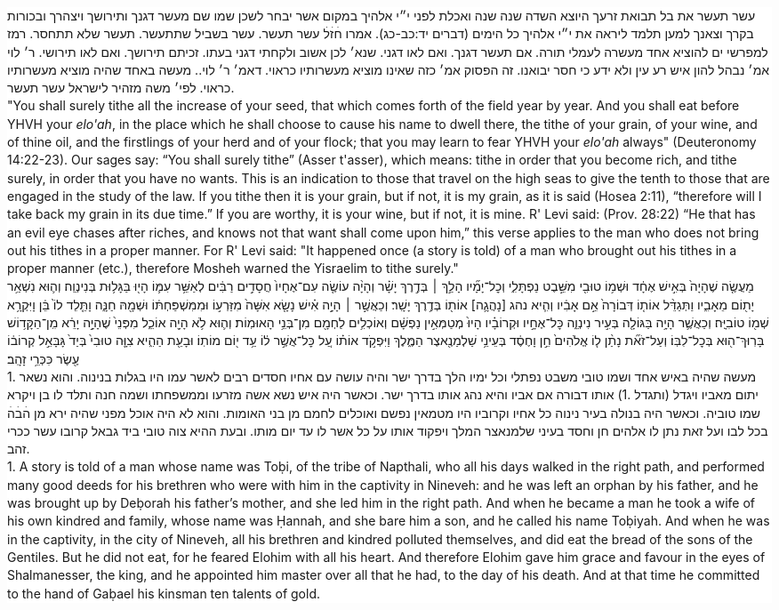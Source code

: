 <td style="vertical-align:top;" width="26%">
<div class="liturgy"><span lang="he">
עשר תעשר את בל תבואת זרעך היוצא השדה שנה שנה ואכלת לפני י״י אלהיך במקום אשר יבחר לשכן שמו שם מעשר דגנך ותירושך ויצהרך ובכורות בקרך וצאנך למען תלמד ליראה את י״י אלהיך כל הימים <span class="citation">(דברים יד:כב-כג)</span>. אמרו חׄזׄלׄ עשר תעשר. עשר בשביל שתתעשר. תעשר שלא תתחסר. רמז למפרשי ים להוציא אחד מעשרה לעמלי תורה. אם תעשר דגנך. ואם לאו דגני. שנא׳ לכן אשוב ולקחתי דגני בעתו. זכיתם תירושך. ואם לאו תירושי. ר׳ לוי אמ׳ נבהל להון איש רע עין ולא ידע כי חסר יבואנו. זה הפסוק אמ׳ כזה שאינו מוציא מעשרותיו כראוי. דאמ׳ ר׳ לוי.. מעשה באחד שהיה מוציא מעשרותיו כראוי. לפי׳ משה מזהיר לישראל עשר תעשר. 
</span></div></td>
 
<td style="vertical-align:top;" width="48%">
<div class="english">
"You shall surely tithe all the increase of your seed, that which comes forth of the field year by year. And you shall eat before  YHVH your <em>elo'ah</em>, in the place which he shall choose to cause his name to dwell there, the tithe of your grain, of your wine, and of thine oil, and the firstlings of your herd and of your flock; that you may learn to fear YHVH your <em>elo'ah</em> always" (Deuteronomy 14:22-23). Our sages say: “You shall surely tithe” (Asser t'asser), which means: tithe in order that you become rich, and tithe surely, in order that you have no wants. This is an indication to those that travel on the high seas to give the tenth to those that are engaged in the study of the law. If you tithe then it is your grain, but if not, it is my grain, as it is said (Hosea 2:11), “therefore will I take back my grain in its due time.” If you are worthy, it is your wine, but if not, it is mine. R' Levi said: (Prov. 28:22) “He that has an evil eye chases after riches, and knows not that want shall come upon him,” this verse applies to the man who does not bring out his tithes in a proper manner. For R' Levi said: "It happened once (a story is told) of a man who brought out his tithes in a proper manner (etc.), therefore Mosheh warned the Yisraelim to tithe surely."
</div></td></tr>


<tr><td style="vertical-align:top;" width="26%">
<div class="liturgy"><span lang="he">
מַעֲשֶׂ֤ה שֶׁהָיָה֙ בְּאִ֣ישׁ אֶחָ֔ד וּשְׁמ֥וֹ טוּבִ֖י מִשֵּׁ֣בֶט נַפְתָּלִ֑י וְכׇל־יָמָ֞יו הָלַ֣ךְ ׀ בְּדֶ֣רֶךְ יָשָׁ֗ר וְהָיָ֨ה עוֹשֶׂ֤ה עִם־אֶחָיו֙ חֲסָדִ֣ים רַבִּ֔ים לְאַשֵּׁ֥ר עִמּ֛וֹ הָי֖וּ בַּגָּל֥וּת בְּנִינְוֵֽה׃ וְה֛וּא נִשְׁאַ֥ר יָת֖וֹם מֵאָבִ֑יו וַתְּגַדֵּ֨ל אוֹת֤וֹ דְּבוֹרָה֙ אֵ֣ם אָבִ֔יו וְהִ֧יא נהג [נָהֲגָ֛ה] אוֹת֖וֹ בְּדֶ֥רֶךְ יָשָֽׁר׃ וְכַאֲשֶׁ֣ר ׀ הָיָ֣ה אִ֗ישׁ נָשָׂ֤א אִשָּׁה֙ מִזַּרְע֣וֹ וּמִמִּשְׁפַּחְתּ֔וֹ וּשְׁמָ֖הּ חַנָּ֑ה וָתֵּ֤לֵד לוֹ֙ בֵּ֔ן וָיִּקְרָ֥א שְׁמ֖וֹ טוֹבִיָּֽה׃ וְכַאֲשֶׁ֛ר הָיָ֥ה בַּגּוֹלָ֖ה בְּעִ֣יר נִינְוֵ֑ה כׇּל־אֶחָ֣יו וּקְרוֹבָ֗יו הָיוּ֙ מְטַמְּאִ֣ין נַפְשָׁ֔ם וְאוֹכְלִ֥ים לַחְמָ֖ם מִן־בְּנֵ֥י הָאוּמֽוֹת׃ וְה֛וּא לֹ֥א הָיָ֖ה אוֹכֵ֑ל מִפְּנֵי֙ שֶׁהָיָ֣ה יָרֵ֔א מִֽן־הַקָּד֥וֹשׁ בָּרֽוּךְ־ה֖וּא בְּכׇל־לִבּֽוֹ׃ וְעַל־זֹא֞ת נָתַ֨ן ל֤וֹ אֱלֹהִים֙ חֵ֣ן וָחֶסֶ֔ד בְּעֵינֵ֥י שַׁלְמַנֶ֖אצֶר הַמֶּ֑לֶךְ וַיִּפְקֹ֣ד אוֹת֗וֹ עַ֚ל כׇּל־אֲשֶׁ֣ר ל֔וֹ עַ֥ד י֖וֹם מוֹתֽוֹ׃ וּבָעֵ֖ת הַהִ֑יא צִוָּ֤ה טוּבִי֙ בְּיַד֙ גָּבָּאֵ֣ל קְרוֹב֔וֹ עֶ֖שֶׂר כִּכְּרֵ֥י זָהָֽב׃ 
</span></div></td>

<td style="vertical-align:top;" width="26%">
<div class="liturgy"><span lang="he">
1. מעשה שהיה באיש אחד ושמו טובי משבט נפתלי וכל ימיו הלך בדרך ישר והיה עושה עם אחיו חסדים רבים לאשר עמו היו בגלות בנינוה. והוא נשאר יתום מאביו ויגדל (ותגדל .1) אותו דבורה אם אביו והיא נהג אותו בדרך ישר. וכאשר היה איש נשא אשה מזרעו וממשפחתו ושמה חנה ותלד לו בן ויקרא שמו טוביה. וכאשר היה בנולה בעיר נינוה כל אחיו וקרוביו היו מטמאין נפשם ואוכלים לחמם מן בני האומות. והוא לא היה אוכל מפני שהיה ירא מן הׄבׄהׄ בכל לבו ועל זאת נתן לו אלהים חן וחסד בעיני שלמנאצר המלך ויפקוד אותו על כל אשר לו עד יום מותו. ובעת ההיא צוה טובי ביד גבאל קרובו עשר ככרי זהב.  
</span></div></td>
 
<td style="vertical-align:top;" width="48%">
<div class="english">
1. A story is told of a man whose name was Toḅi, of the tribe of Napthali, who all his days walked in the right path, and performed many good deeds for his brethren who were with him in the captivity in Nineveh: and he was left an orphan by his father, and he was brought up by Deḅorah his father’s mother, and she led him in the right path. And when he became a man he took a wife of his own kindred and family, whose name was Ḥannah, and she bare him a son, and he called his name Toḅiyah. And when he was in the captivity, in the city of Nineveh, all his brethren and kindred polluted themselves, and did eat the bread of the sons of the Gentiles. But he did not eat, for he feared Elohim with all his heart. And therefore Elohim gave him grace and favour in the eyes of Shalmanesser, the king, and he appointed him master over all that he had, to the day of his death. And at that time he committed to the hand of Gaḅael his kinsman ten talents of gold. 
</div></td></tr>
